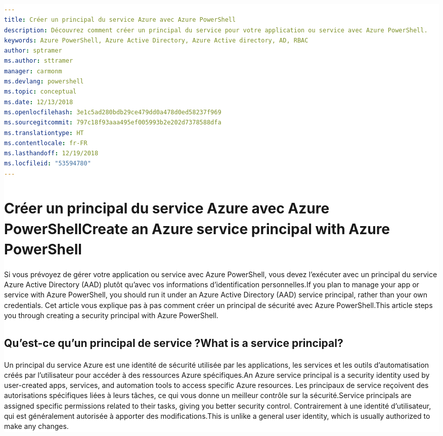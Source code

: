 ```yaml
---
title: Créer un principal du service Azure avec Azure PowerShell
description: Découvrez comment créer un principal du service pour votre application ou service avec Azure PowerShell.
keywords: Azure PowerShell, Azure Active Directory, Azure Active directory, AD, RBAC
author: sptramer
ms.author: sttramer
manager: carmonm
ms.devlang: powershell
ms.topic: conceptual
ms.date: 12/13/2018
ms.openlocfilehash: 3e1c5ad280bdb29ce479dd0a478d0ed58237f969
ms.sourcegitcommit: 797c18f93aaa495ef005993b2e202d7378588dfa
ms.translationtype: HT
ms.contentlocale: fr-FR
ms.lasthandoff: 12/19/2018
ms.locfileid: "53594780"
---
```

# <a name="create-an-azure-service-principal-with-azure-powershell"></a><span data-ttu-id="351fd-104">Créer un principal du service Azure avec Azure PowerShell</span><span class="sxs-lookup"><span data-stu-id="351fd-104">Create an Azure service principal with Azure PowerShell</span></span>

<span data-ttu-id="351fd-105">Si vous prévoyez de gérer votre application ou service avec Azure PowerShell, vous devez l’exécuter avec un principal du service Azure Active Directory (AAD) plutôt qu’avec vos informations d’identification personnelles.</span><span class="sxs-lookup"><span data-stu-id="351fd-105">If you plan to manage your app or service with Azure PowerShell, you should run it under an Azure Active Directory (AAD) service principal, rather than your own credentials.</span></span> <span data-ttu-id="351fd-106">Cet article vous explique pas à pas comment créer un principal de sécurité avec Azure PowerShell.</span><span class="sxs-lookup"><span data-stu-id="351fd-106">This article steps you through creating a security principal with Azure PowerShell.</span></span>

## <a name="what-is-a-service-principal"></a><span data-ttu-id="351fd-107">Qu’est-ce qu’un principal de service ?</span><span class="sxs-lookup"><span data-stu-id="351fd-107">What is a service principal?</span></span>

<span data-ttu-id="351fd-108">Un principal du service Azure est une identité de sécurité utilisée par les applications, les services et les outils d’automatisation créés par l’utilisateur pour accéder à des ressources Azure spécifiques.</span><span class="sxs-lookup"><span data-stu-id="351fd-108">An Azure service principal is a security identity used by user-created apps, services, and automation tools to access specific Azure resources.</span></span> <span data-ttu-id="351fd-109">Les principaux de service reçoivent des autorisations spécifiques liées à leurs tâches, ce qui vous donne un meilleur contrôle sur la sécurité.</span><span class="sxs-lookup"><span data-stu-id="351fd-109">Service principals are assigned specific permissions related to their tasks, giving you better security control.</span></span> <span data-ttu-id="351fd-110">Contrairement à une identité d’utilisateur, qui est généralement autorisée à apporter des modifications.</span><span class="sxs-lookup"><span data-stu-id="351fd-110">This is unlike a general user identity, which is usually authorized to make any changes.</span></span>
